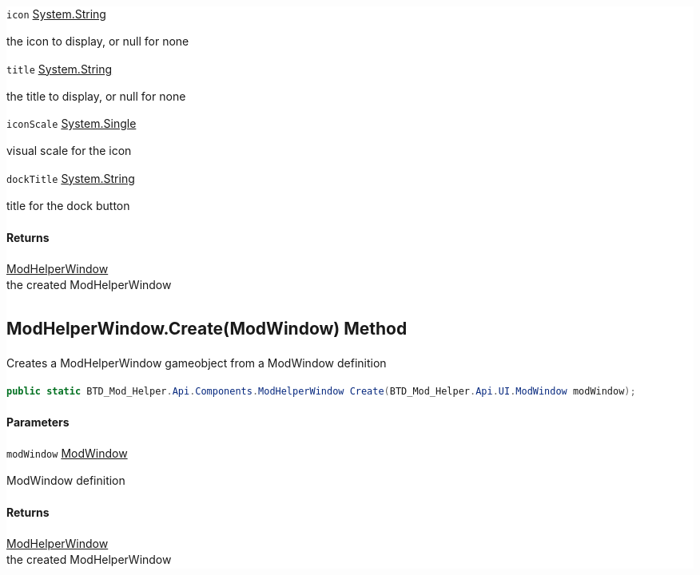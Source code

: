 <a name='BTD_Mod_Helper.Api.Components.ModHelperWindow.Create(BTD_Mod_Helper.Api.Components.Info,int,string,string,float,string).icon'></a>

`icon` [System.String](https://docs.microsoft.com/en-us/dotnet/api/System.String 'System.String')

the icon to display, or null for none

<a name='BTD_Mod_Helper.Api.Components.ModHelperWindow.Create(BTD_Mod_Helper.Api.Components.Info,int,string,string,float,string).title'></a>

`title` [System.String](https://docs.microsoft.com/en-us/dotnet/api/System.String 'System.String')

the title to display, or null for none

<a name='BTD_Mod_Helper.Api.Components.ModHelperWindow.Create(BTD_Mod_Helper.Api.Components.Info,int,string,string,float,string).iconScale'></a>

`iconScale` [System.Single](https://docs.microsoft.com/en-us/dotnet/api/System.Single 'System.Single')

visual scale for the icon

<a name='BTD_Mod_Helper.Api.Components.ModHelperWindow.Create(BTD_Mod_Helper.Api.Components.Info,int,string,string,float,string).dockTitle'></a>

`dockTitle` [System.String](https://docs.microsoft.com/en-us/dotnet/api/System.String 'System.String')

title for the dock button

#### Returns
[ModHelperWindow](BTD_Mod_Helper.Api.Components.ModHelperWindow.md 'BTD_Mod_Helper.Api.Components.ModHelperWindow')  
the created ModHelperWindow

<a name='BTD_Mod_Helper.Api.Components.ModHelperWindow.Create(BTD_Mod_Helper.Api.UI.ModWindow)'></a>

## ModHelperWindow.Create(ModWindow) Method

Creates a ModHelperWindow gameobject from a ModWindow definition

```csharp
public static BTD_Mod_Helper.Api.Components.ModHelperWindow Create(BTD_Mod_Helper.Api.UI.ModWindow modWindow);
```
#### Parameters

<a name='BTD_Mod_Helper.Api.Components.ModHelperWindow.Create(BTD_Mod_Helper.Api.UI.ModWindow).modWindow'></a>

`modWindow` [ModWindow](BTD_Mod_Helper.Api.UI.ModWindow.md 'BTD_Mod_Helper.Api.UI.ModWindow')

ModWindow definition

#### Returns
[ModHelperWindow](BTD_Mod_Helper.Api.Components.ModHelperWindow.md 'BTD_Mod_Helper.Api.Components.ModHelperWindow')  
the created ModHelperWindow
